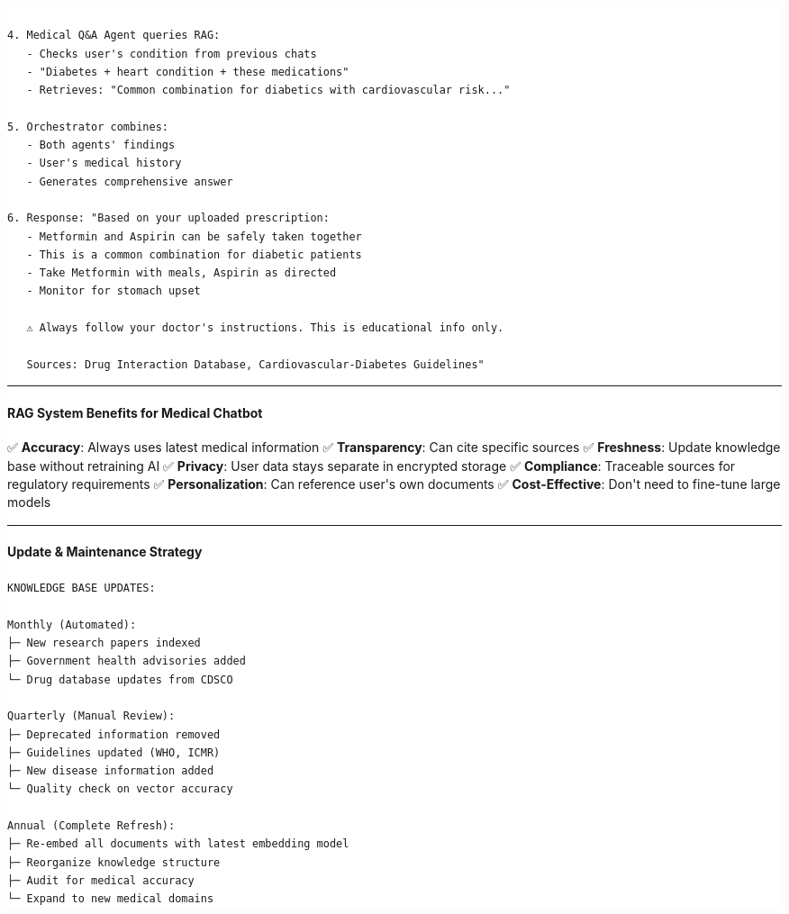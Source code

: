 ```

4. Medical Q&A Agent queries RAG:
   - Checks user's condition from previous chats
   - "Diabetes + heart condition + these medications"
   - Retrieves: "Common combination for diabetics with cardiovascular risk..."

5. Orchestrator combines:
   - Both agents' findings
   - User's medical history
   - Generates comprehensive answer

6. Response: "Based on your uploaded prescription:
   - Metformin and Aspirin can be safely taken together
   - This is a common combination for diabetic patients
   - Take Metformin with meals, Aspirin as directed
   - Monitor for stomach upset
   
   ⚠️ Always follow your doctor's instructions. This is educational info only.
   
   Sources: Drug Interaction Database, Cardiovascular-Diabetes Guidelines"
```

---

#### RAG System Benefits for Medical Chatbot

✅ **Accuracy**: Always uses latest medical information
✅ **Transparency**: Can cite specific sources
✅ **Freshness**: Update knowledge base without retraining AI
✅ **Privacy**: User data stays separate in encrypted storage
✅ **Compliance**: Traceable sources for regulatory requirements
✅ **Personalization**: Can reference user's own documents
✅ **Cost-Effective**: Don't need to fine-tune large models

---

#### Update & Maintenance Strategy

```
KNOWLEDGE BASE UPDATES:

Monthly (Automated):
├─ New research papers indexed
├─ Government health advisories added
└─ Drug database updates from CDSCO

Quarterly (Manual Review):
├─ Deprecated information removed
├─ Guidelines updated (WHO, ICMR)
├─ New disease information added
└─ Quality check on vector accuracy

Annual (Complete Refresh):
├─ Re-embed all documents with latest embedding model
├─ Reorganize knowledge structure
├─ Audit for medical accuracy
└─ Expand to new medical domains
```
